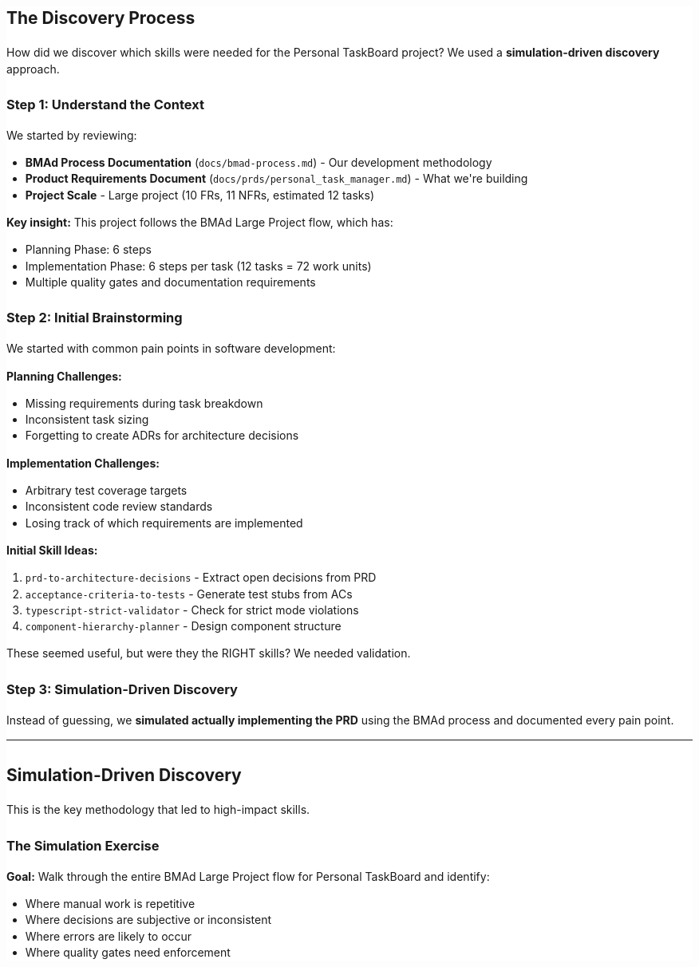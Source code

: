 
## The Discovery Process

How did we discover which skills were needed for the Personal TaskBoard project? We used a **simulation-driven discovery** approach.

### Step 1: Understand the Context

We started by reviewing:
- **BMAd Process Documentation** (`docs/bmad-process.md`) - Our development methodology
- **Product Requirements Document** (`docs/prds/personal_task_manager.md`) - What we're building
- **Project Scale** - Large project (10 FRs, 11 NFRs, estimated 12 tasks)

**Key insight:** This project follows the BMAd Large Project flow, which has:
- Planning Phase: 6 steps
- Implementation Phase: 6 steps per task (12 tasks = 72 work units)
- Multiple quality gates and documentation requirements

### Step 2: Initial Brainstorming

We started with common pain points in software development:

**Planning Challenges:**
- Missing requirements during task breakdown
- Inconsistent task sizing
- Forgetting to create ADRs for architecture decisions

**Implementation Challenges:**
- Arbitrary test coverage targets
- Inconsistent code review standards
- Losing track of which requirements are implemented

**Initial Skill Ideas:**
1. `prd-to-architecture-decisions` - Extract open decisions from PRD
2. `acceptance-criteria-to-tests` - Generate test stubs from ACs
3. `typescript-strict-validator` - Check for strict mode violations
4. `component-hierarchy-planner` - Design component structure

These seemed useful, but were they the RIGHT skills? We needed validation.

### Step 3: Simulation-Driven Discovery

Instead of guessing, we **simulated actually implementing the PRD** using the BMAd process and documented every pain point.

---

## Simulation-Driven Discovery

This is the key methodology that led to high-impact skills.

### The Simulation Exercise

**Goal:** Walk through the entire BMAd Large Project flow for Personal TaskBoard and identify:
- Where manual work is repetitive
- Where decisions are subjective or inconsistent
- Where errors are likely to occur
- Where quality gates need enforcement
